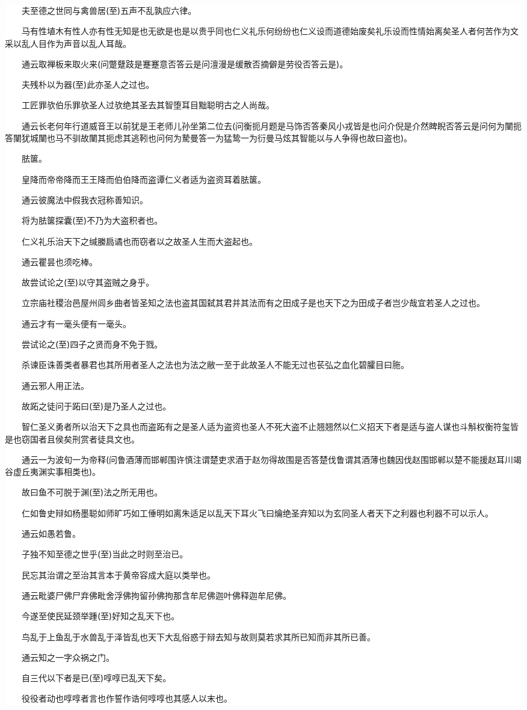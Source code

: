 　　夫至德之世同与禽兽居(至)五声不乱孰应六律。

　　马有性埴木有性人亦有性无知是也无欲是也是以贵乎同也仁义礼乐何纷纷也仁义设而道德始废矣礼乐设而性情始离矣圣人者何苦作为文采以乱人目作为声音以乱人耳哉。

　　通云取禅板来取火来(问蹩躠跂是蹇蹇意否答云是问澶漫是缓散否摘僻是劳役否答云是)。

　　夫残朴以为器(至)此亦圣人之过也。

　　工匠罪欤伯乐罪欤圣人过欤绝其圣去其智堕耳目黜聪明古之人尚哉。

　　通云长老何年行道威音王以前犹是王老师儿孙坐第二位去(问衡扼月题是马饰否答秦风小戎皆是也问介倪是介然睥睨否答云是问何为闉扼答闉犹城闉也马不驯故闉其扼虑其逃靷也问何为騺曼答一为猛鸷一为衍曼马炫其智能以与人争得也故曰盗也)。

　　胠箧。

　　皇降而帝帝降而王王降而伯伯降而盗谭仁义者适为盗资耳着胠箧。

　　通云彼魔法中假我衣冠称善知识。

　　将为胠箧探囊(至)不乃为大盗积者也。

　　仁义礼乐治天下之缄縢扃谲也而窃者以之故圣人生而大盗起也。

　　通云瞿昙也须吃棒。

　　故尝试论之(至)以守其盗贼之身乎。

　　立宗庙社稷治邑屋州闾乡曲者皆圣知之法也盗其国弑其君并其法而有之田成子是也天下之为田成子者岂少哉宜若圣人之过也。

　　通云才有一毫头便有一毫头。

　　尝试论之(至)四子之贤而身不免于戮。

　　杀谏臣诛善类者暴君也其所用者圣人之法也为法之敝一至于此故圣人不能无过也苌弘之血化碧臛目曰胣。

　　通云邪人用正法。

　　故跖之徒问于跖曰(至)是乃圣人之过也。

　　智仁圣义勇者所以治天下之具也而盗跖有之是圣人适为盗资也圣人不死大盗不止翘翘然以仁义招天下者是适与盗人谋也斗斛权衡符玺皆是也窃国者且侯矣刑赏者徒具文也。

　　通云一为波旬一为帝释(问鲁酒薄而邯郸围许慎注谓楚吏求酒于赵勿得故围是否答楚伐鲁谓其酒薄也魏因伐赵围邯郸以楚不能援赵耳川竭谷虚丘夷渊实事相类也)。

　　故曰鱼不可脱于渊(至)法之所无用也。

　　仁如鲁史辩如杨墨聪如师旷巧如工倕明如离朱适足以乱天下耳火飞曰爚绝圣弃知以为玄同圣人者天下之利器也利器不可以示人。

　　通云如愚若鲁。

　　子独不知至德之世乎(至)当此之时则至治已。

　　民忘其治谓之至治其言本于黄帝容成大庭以类举也。

　　通云毗婆尸佛尸弃佛毗舍浮佛拘留孙佛拘那含牟尼佛迦叶佛释迦牟尼佛。

　　今遂至使民延颈举踵(至)好知之乱天下也。

　　鸟乱于上鱼乱于水兽乱于泽皆乱也天下大乱俗惑于辩去知与故则莫若求其所已知而非其所已善。

　　通云知之一字众祸之门。

　　自三代以下者是已(至)啍啍已乱天下矣。

　　役役者动也啍啍者言也作誓作诰何啍啍也其感人以末也。
